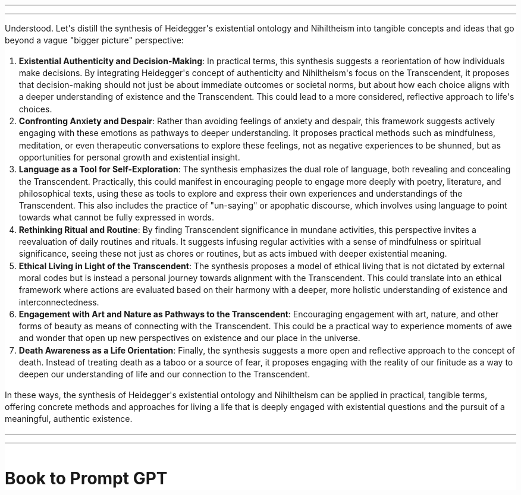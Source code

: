 * * *

  

* * *

Understood. Let's distill the synthesis of Heidegger's existential ontology and Nihiltheism into tangible concepts and ideas that go beyond a vague "bigger picture" perspective:

1. **Existential Authenticity and Decision-Making**: In practical terms, this synthesis suggests a reorientation of how individuals make decisions. By integrating Heidegger's concept of authenticity and Nihiltheism's focus on the Transcendent, it proposes that decision-making should not just be about immediate outcomes or societal norms, but about how each choice aligns with a deeper understanding of existence and the Transcendent. This could lead to a more considered, reflective approach to life's choices.
2. **Confronting Anxiety and Despair**: Rather than avoiding feelings of anxiety and despair, this framework suggests actively engaging with these emotions as pathways to deeper understanding. It proposes practical methods such as mindfulness, meditation, or even therapeutic conversations to explore these feelings, not as negative experiences to be shunned, but as opportunities for personal growth and existential insight.
3. **Language as a Tool for Self-Exploration**: The synthesis emphasizes the dual role of language, both revealing and concealing the Transcendent. Practically, this could manifest in encouraging people to engage more deeply with poetry, literature, and philosophical texts, using these as tools to explore and express their own experiences and understandings of the Transcendent. This also includes the practice of "un-saying" or apophatic discourse, which involves using language to point towards what cannot be fully expressed in words.
4. **Rethinking Ritual and Routine**: By finding Transcendent significance in mundane activities, this perspective invites a reevaluation of daily routines and rituals. It suggests infusing regular activities with a sense of mindfulness or spiritual significance, seeing these not just as chores or routines, but as acts imbued with deeper existential meaning.
5. **Ethical Living in Light of the Transcendent**: The synthesis proposes a model of ethical living that is not dictated by external moral codes but is instead a personal journey towards alignment with the Transcendent. This could translate into an ethical framework where actions are evaluated based on their harmony with a deeper, more holistic understanding of existence and interconnectedness.
6. **Engagement with Art and Nature as Pathways to the Transcendent**: Encouraging engagement with art, nature, and other forms of beauty as means of connecting with the Transcendent. This could be a practical way to experience moments of awe and wonder that open up new perspectives on existence and our place in the universe.
7. **Death Awareness as a Life Orientation**: Finally, the synthesis suggests a more open and reflective approach to the concept of death. Instead of treating death as a taboo or a source of fear, it proposes engaging with the reality of our finitude as a way to deepen our understanding of life and our connection to the Transcendent.

In these ways, the synthesis of Heidegger's existential ontology and Nihiltheism can be applied in practical, tangible terms, offering concrete methods and approaches for living a life that is deeply engaged with existential questions and the pursuit of a meaningful, authentic existence.

  

* * *

  

* * *

# Book to Prompt GPT
